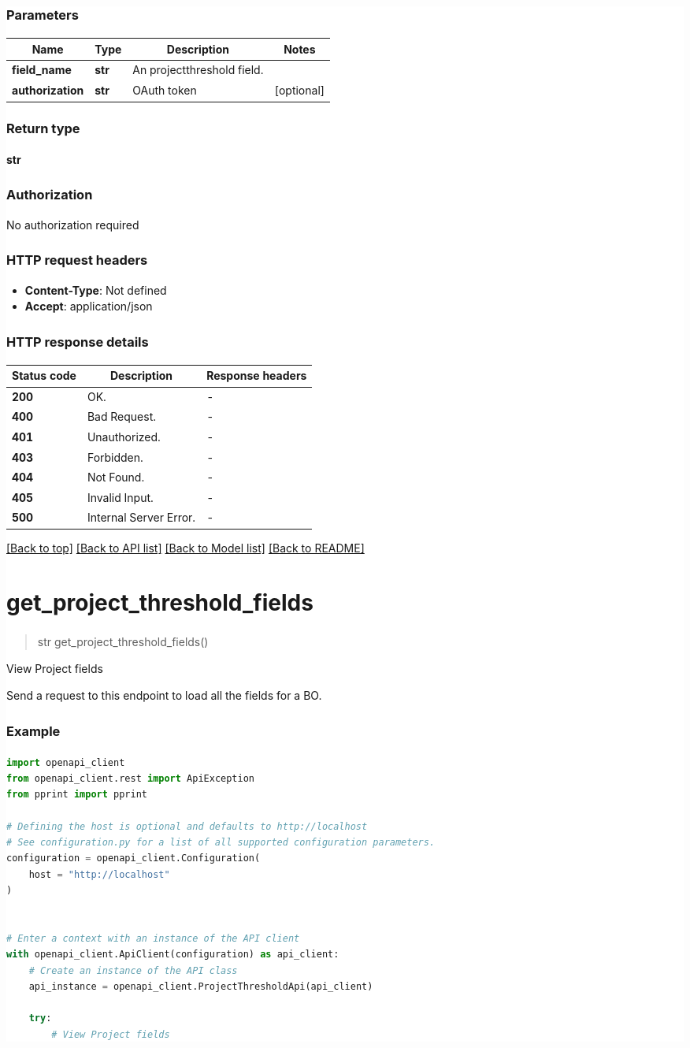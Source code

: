 

### Parameters


Name | Type | Description  | Notes
------------- | ------------- | ------------- | -------------
 **field_name** | **str**| An projectthreshold field. | 
 **authorization** | **str**| OAuth token | [optional] 

### Return type

**str**

### Authorization

No authorization required

### HTTP request headers

 - **Content-Type**: Not defined
 - **Accept**: application/json

### HTTP response details

| Status code | Description | Response headers |
|-------------|-------------|------------------|
**200** | OK. |  -  |
**400** | Bad Request. |  -  |
**401** | Unauthorized. |  -  |
**403** | Forbidden. |  -  |
**404** | Not Found. |  -  |
**405** | Invalid Input. |  -  |
**500** | Internal Server Error. |  -  |

[[Back to top]](#) [[Back to API list]](../README.md#documentation-for-api-endpoints) [[Back to Model list]](../README.md#documentation-for-models) [[Back to README]](../README.md)

# **get_project_threshold_fields**
> str get_project_threshold_fields()

View Project fields

Send a request to this endpoint to load all the fields for a BO.

### Example


```python
import openapi_client
from openapi_client.rest import ApiException
from pprint import pprint

# Defining the host is optional and defaults to http://localhost
# See configuration.py for a list of all supported configuration parameters.
configuration = openapi_client.Configuration(
    host = "http://localhost"
)


# Enter a context with an instance of the API client
with openapi_client.ApiClient(configuration) as api_client:
    # Create an instance of the API class
    api_instance = openapi_client.ProjectThresholdApi(api_client)

    try:
        # View Project fields
```